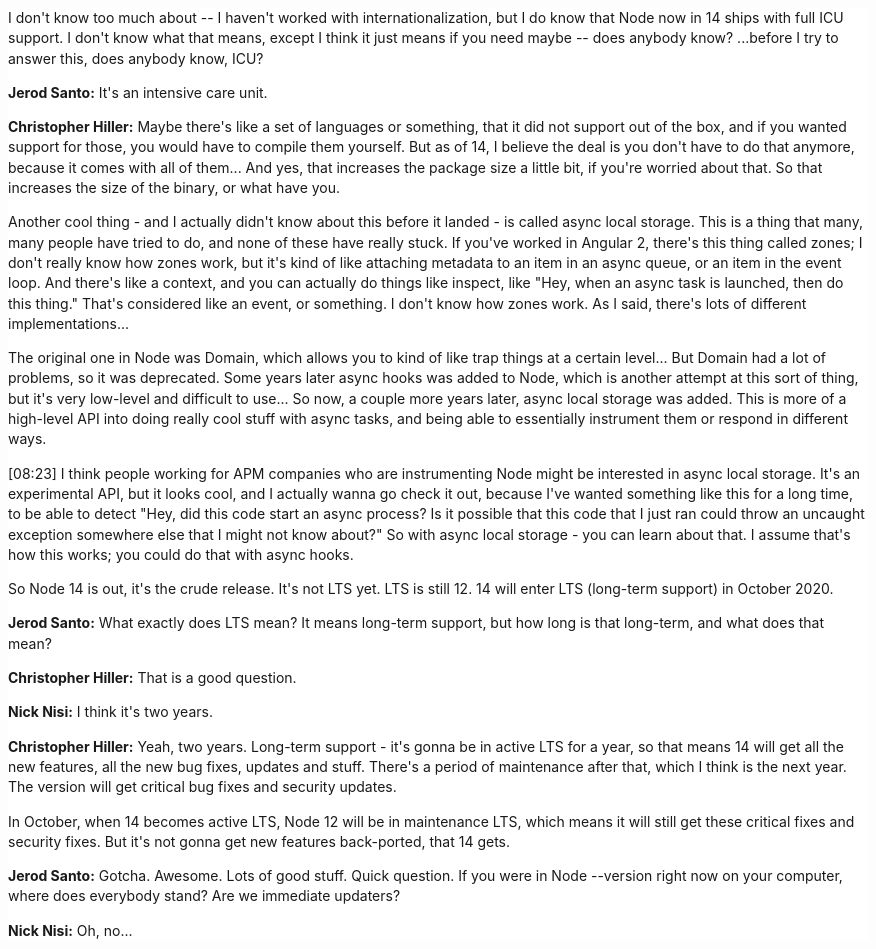 I don't know too much about -- I haven't worked with internationalization, but I do know that Node now in 14 ships with full ICU support. I don't know what that means, except I think it just means if you need maybe -- does anybody know? ...before I try to answer this, does anybody know, ICU?

**Jerod Santo:** It's an intensive care unit.

**Christopher Hiller:** Maybe there's like a set of languages or something, that it did not support out of the box, and if you wanted support for those, you would have to compile them yourself. But as of 14, I believe the deal is you don't have to do that anymore, because it comes with all of them... And yes, that increases the package size a little bit, if you're worried about that. So that increases the size of the binary, or what have you.

Another cool thing - and I actually didn't know about this before it landed - is called async local storage. This is a thing that many, many people have tried to do, and none of these have really stuck. If you've worked in Angular 2, there's this thing called zones; I don't really know how zones work, but it's kind of like attaching metadata to an item in an async queue, or an item in the event loop. And there's like a context, and you can actually do things like inspect, like "Hey, when an async task is launched, then do this thing." That's considered like an event, or something. I don't know how zones work. As I said, there's lots of different implementations...

The original one in Node was Domain, which allows you to kind of like trap things at a certain level... But Domain had a lot of problems, so it was deprecated. Some years later async hooks was added to Node, which is another attempt at this sort of thing, but it's very low-level and difficult to use... So now, a couple more years later, async local storage was added. This is more of a high-level API into doing really cool stuff with async tasks, and being able to essentially instrument them or respond in different ways.

\[08:23\] I think people working for APM companies who are instrumenting Node might be interested in async local storage. It's an experimental API, but it looks cool, and I actually wanna go check it out, because I've wanted something like this for a long time, to be able to detect "Hey, did this code start an async process? Is it possible that this code that I just ran could throw an uncaught exception somewhere else that I might not know about?" So with async local storage - you can learn about that. I assume that's how this works; you could do that with async hooks.

So Node 14 is out, it's the crude release. It's not LTS yet. LTS is still 12. 14 will enter LTS (long-term support) in October 2020.

**Jerod Santo:** What exactly does LTS mean? It means long-term support, but how long is that long-term, and what does that mean?

**Christopher Hiller:** That is a good question.

**Nick Nisi:** I think it's two years.

**Christopher Hiller:** Yeah, two years. Long-term support - it's gonna be in active LTS for a year, so that means 14 will get all the new features, all the new bug fixes, updates and stuff. There's a period of maintenance after that, which I think is the next year. The version will get critical bug fixes and security updates.

In October, when 14 becomes active LTS, Node 12 will be in maintenance LTS, which means it will still get these critical fixes and security fixes. But it's not gonna get new features back-ported, that 14 gets.

**Jerod Santo:** Gotcha. Awesome. Lots of good stuff. Quick question. If you were in Node --version right now on your computer, where does everybody stand? Are we immediate updaters?

**Nick Nisi:** Oh, no...
